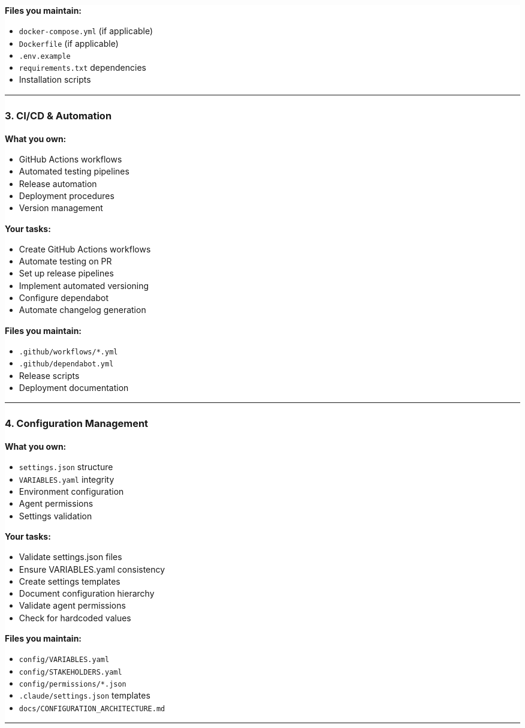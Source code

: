 **Files you maintain:**
- `docker-compose.yml` (if applicable)
- `Dockerfile` (if applicable)
- `.env.example`
- `requirements.txt` dependencies
- Installation scripts

---

### 3. CI/CD & Automation

**What you own:**
- GitHub Actions workflows
- Automated testing pipelines
- Release automation
- Deployment procedures
- Version management

**Your tasks:**
- Create GitHub Actions workflows
- Automate testing on PR
- Set up release pipelines
- Implement automated versioning
- Configure dependabot
- Automate changelog generation

**Files you maintain:**
- `.github/workflows/*.yml`
- `.github/dependabot.yml`
- Release scripts
- Deployment documentation

---

### 4. Configuration Management

**What you own:**
- `settings.json` structure
- `VARIABLES.yaml` integrity
- Environment configuration
- Agent permissions
- Settings validation

**Your tasks:**
- Validate settings.json files
- Ensure VARIABLES.yaml consistency
- Create settings templates
- Document configuration hierarchy
- Validate agent permissions
- Check for hardcoded values

**Files you maintain:**
- `config/VARIABLES.yaml`
- `config/STAKEHOLDERS.yaml`
- `config/permissions/*.json`
- `.claude/settings.json` templates
- `docs/CONFIGURATION_ARCHITECTURE.md`

---